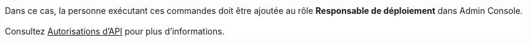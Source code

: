 Dans ce cas, la personne exécutant ces commandes doit être ajoutée au rôle **Responsable de déploiement** dans Admin Console.

Consultez [Autorisations d’API](https://developer.adobe.com/experience-cloud/cloud-manager/guides/getting-started/permissions/) pour plus d’informations.
